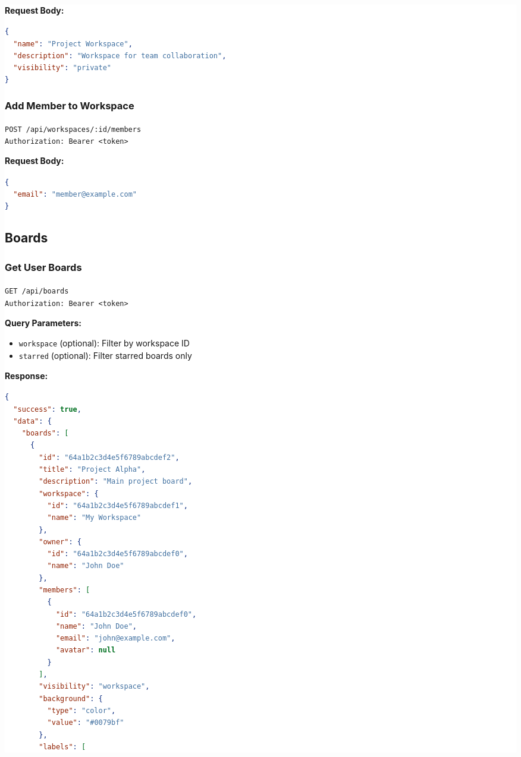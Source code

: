 **Request Body:**
```json
{
  "name": "Project Workspace",
  "description": "Workspace for team collaboration",
  "visibility": "private"
}
```

### Add Member to Workspace
```http
POST /api/workspaces/:id/members
Authorization: Bearer <token>
```

**Request Body:**
```json
{
  "email": "member@example.com"
}
```

## Boards

### Get User Boards
```http
GET /api/boards
Authorization: Bearer <token>
```

**Query Parameters:**
- `workspace` (optional): Filter by workspace ID
- `starred` (optional): Filter starred boards only

**Response:**
```json
{
  "success": true,
  "data": {
    "boards": [
      {
        "id": "64a1b2c3d4e5f6789abcdef2",
        "title": "Project Alpha",
        "description": "Main project board",
        "workspace": {
          "id": "64a1b2c3d4e5f6789abcdef1",
          "name": "My Workspace"
        },
        "owner": {
          "id": "64a1b2c3d4e5f6789abcdef0",
          "name": "John Doe"
        },
        "members": [
          {
            "id": "64a1b2c3d4e5f6789abcdef0",
            "name": "John Doe",
            "email": "john@example.com",
            "avatar": null
          }
        ],
        "visibility": "workspace",
        "background": {
          "type": "color",
          "value": "#0079bf"
        },
        "labels": [
```